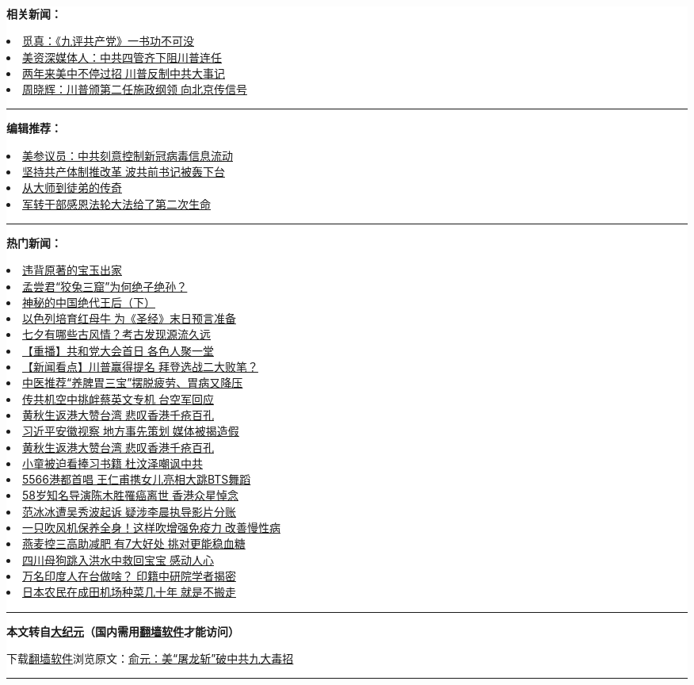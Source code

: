 
<strong>相关新闻：</strong>
<li><a href="/gb/15/11/27/n4582963.md#1">觅真：《九评共产党》一书功不可没</a></li>
<li><a href="/gb/19/9/8/n11507361.md#1">美资深媒体人：中共四管齐下阻川普连任</a></li>
<li><a href="/gb/20/7/25/n12283721.md#1">两年来美中不停过招 川普反制中共大事记</a></li>
<li><a href="/gb/20/8/24/n12354285.md#1">周晓辉：川普颁第二任施政纲领 向北京传信号</a></li>
<hr>


<strong>编辑推荐：</strong>
<li><a href="/gb/20/2/22/n11887949.md#1">美参议员：中共刻意控制新冠病毒信息流动</a></li>
<li><a href="/gb/17/12/29/n10006546.md#1" target="_blank">坚持共产体制推改革 波共前书记被轰下台</a></li><li><a href="/gb/7/4/5/n1669415.md?dfh#1" target="_blank">从大师到徒弟的传奇</a></li><li><a href="/gb/16/4/11/n7543764.md#1" target="_blank">军转干部感恩法轮大法给了第二次生命</a></li>
<hr>

<strong>热门新闻：</strong>
<li><a href="/gb/20/6/29/n12218273.md#1">违背原著的宝玉出家</a></li>
<li><a href="/gb/20/8/13/n12326957.md#1">孟尝君“狡兔三窟”为何绝子绝孙？</a></li>
<li><a href="/gb/20/8/16/n12335682.md#1">神秘的中国绝代王后（下）</a></li>
<li><a href="/gb/20/8/24/n12353478.md#1">以色列培育红母牛 为《圣经》末日预言准备</a></li>
<li><a href="/gb/20/8/21/n12347600.md#1">七夕有哪些古风情？考古发现源流久远</a></li>
<li><a href="/gb/20/8/24/n12354697.md#1">【重播】共和党大会首日 各色人聚一堂</a></li>
<li><a href="/gb/20/8/24/n12354809.md#1">【新闻看点】川普赢得提名 拜登选战二大败笔？</a></li>
<li><a href="/gb/20/8/24/n12354783.md#1">中医推荐“养脾胃三宝”摆脱疲劳、胃病又降压</a></li>
<li><a href="/gb/20/8/23/n12351666.md#1">传共机空中挑衅蔡英文专机 台空军回应</a></li>
<li><a href="/gb/20/8/23/n12351787.md#1">黄秋生返港大赞台湾 悲叹香港千疮百孔</a></li>
<li><a href="/gb/20/8/23/n12350776.md#1">习近平安徽视察 地方事先策划 媒体被揭造假</a></li>
<li><a href="/gb/20/8/23/n12351787.md#1">黄秋生返港大赞台湾 悲叹香港千疮百孔</a></li>
<li><a href="/gb/20/8/23/n12351932.md#1">小童被迫看捧习书籍 杜汶泽嘲讽中共</a></li>
<li><a href="/gb/20/8/23/n12350862.md#1">5566港都首唱 王仁甫携女儿亮相大跳BTS舞蹈</a></li>
<li><a href="/gb/20/8/23/n12352130.md#1">58岁知名导演陈木胜罹癌离世 香港众星悼念</a></li>
<li><a href="/gb/20/8/24/n12354392.md#1">范冰冰遭吴秀波起诉 疑涉李晨执导影片分账</a></li>
<li><a href="/gb/20/8/5/n12308945.md#1">一只吹风机保养全身！这样吹增强免疫力 改善慢性病</a></li>
<li><a href="/gb/20/8/22/n12350389.md#1">燕麦控三高助减肥 有7大好处 挑对更能稳血糖</a></li>
<li><a href="/gb/20/8/23/n12351096.md#1">四川母狗跳入洪水中救回宝宝 感动人心</a></li>
<li><a href="/gb/20/8/24/n12352785.md#1">万名印度人在台做啥？ 印籍中研院学者揭密</a></li>
<li><a href="/gb/20/8/23/n12351199.md#1">日本农民在成田机场种菜几十年 就是不搬走</a></li>
<hr>

<strong>本文转自<a href="https://www.epochtimes.com">大纪元</a>（国内需用<a href="https://github.com/bannedbook/fanqiang/wiki">翻墙软件</a>才能访问）</strong><p>下载<a href="https://github.com/bannedbook/fanqiang/wiki">翻墙软件</a>浏览原文：<a href="https://www.epochtimes.com/gb/20/8/26/n12357822.htm">俞元：美“屠龙斩”破中共九大毒招</a></p><hr>
